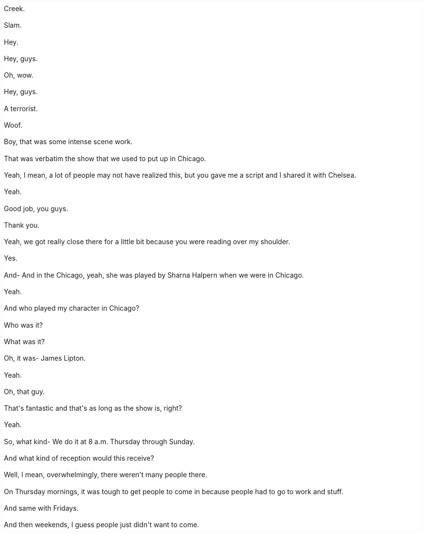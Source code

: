 Creek.

Slam.

Hey.

Hey, guys.

Oh, wow.

Hey, guys.

A terrorist.

Woof.

Boy, that was some intense scene work.

That was verbatim the show that we used to put up in Chicago.

Yeah, I mean, a lot of people may not have realized this, but you gave me a script and I shared it with Chelsea.

Yeah.

Good job, you guys.

Thank you.

Yeah, we got really close there for a little bit because you were reading over my shoulder.

Yes.

And- And in the Chicago, yeah, she was played by Sharna Halpern when we were in Chicago.

Yeah.

And who played my character in Chicago?

Who was it?

What was it?

Oh, it was- James Lipton.

Yeah.

Oh, that guy.

That's fantastic and that's as long as the show is, right?

Yeah.

So, what kind- We do it at 8 a.m. Thursday through Sunday.

And what kind of reception would this receive?

Well, I mean, overwhelmingly, there weren't many people there.

On Thursday mornings, it was tough to get people to come in because people had to go to work and stuff.

And same with Fridays.

And then weekends, I guess people just didn't want to come.
